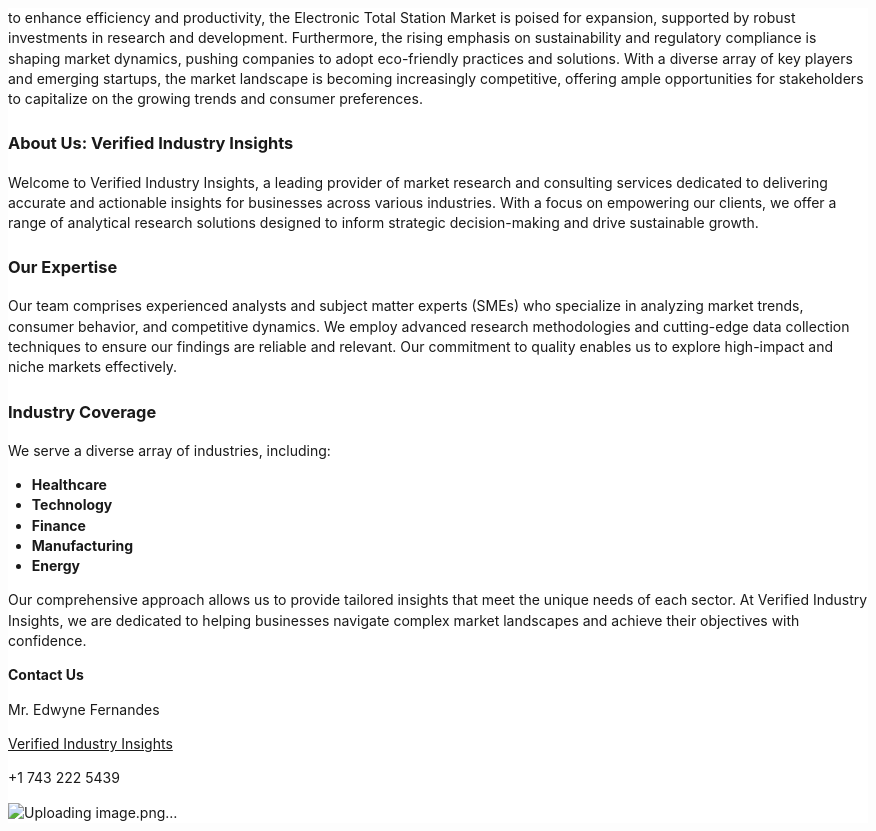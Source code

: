 to enhance efficiency and productivity, the Electronic Total Station Market is poised for expansion, supported by robust investments in research and development. Furthermore, the rising emphasis on sustainability and regulatory compliance is shaping market dynamics, pushing companies to adopt eco-friendly practices and solutions. With a diverse array of key players and emerging startups, the market landscape is becoming increasingly competitive, offering ample opportunities for stakeholders to capitalize on the growing trends and consumer preferences.</p><h3>About Us: Verified Industry Insights</h3><p>Welcome to Verified Industry Insights, a leading provider of market research and consulting services dedicated to delivering accurate and actionable insights for businesses across various industries. With a focus on empowering our clients, we offer a range of analytical research solutions designed to inform strategic decision-making and drive sustainable growth.</p><h3>Our Expertise</h3><p>Our team comprises experienced analysts and subject matter experts (SMEs) who specialize in analyzing market trends, consumer behavior, and competitive dynamics. We employ advanced research methodologies and cutting-edge data collection techniques to ensure our findings are reliable and relevant. Our commitment to quality enables us to explore high-impact and niche markets effectively.</p><h3>Industry Coverage</h3><p>We serve a diverse array of industries, including:</p><ul><li><strong>Healthcare</strong></li><li><strong>Technology</strong></li><li><strong>Finance</strong></li><li><strong>Manufacturing</strong></li><li><strong>Energy</strong></li></ul><p>Our comprehensive approach allows us to provide tailored insights that meet the unique needs of each sector. At Verified Industry Insights, we are dedicated to helping businesses navigate complex market landscapes and achieve their objectives with confidence.</p><p><strong>Contact Us</strong></p><p>Mr. Edwyne Fernandes</p><p><a href="https://www.verifiedindustryinsights.com/">Verified Industry Insights</a></p><p>+1 743 222 5439</p>
![Uploading image.png…]()
